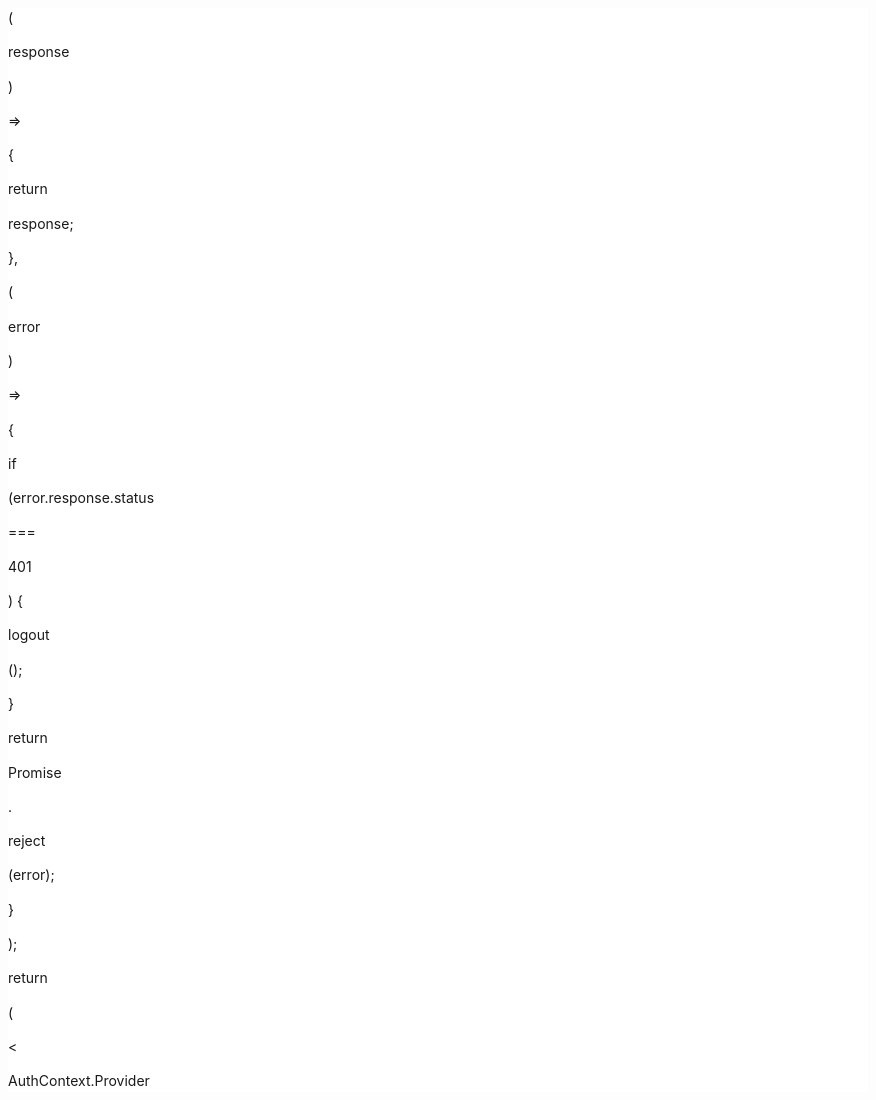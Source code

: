 (

response

)

=\>

{  

return

response;  

},  

(

error

)

=\>

{  

if

(error.response.status

===

401

) {  

logout

();  

}  

return

Promise

.

reject

(error);  

}  

);  

  

return

(  

\<

AuthContext.Provider
